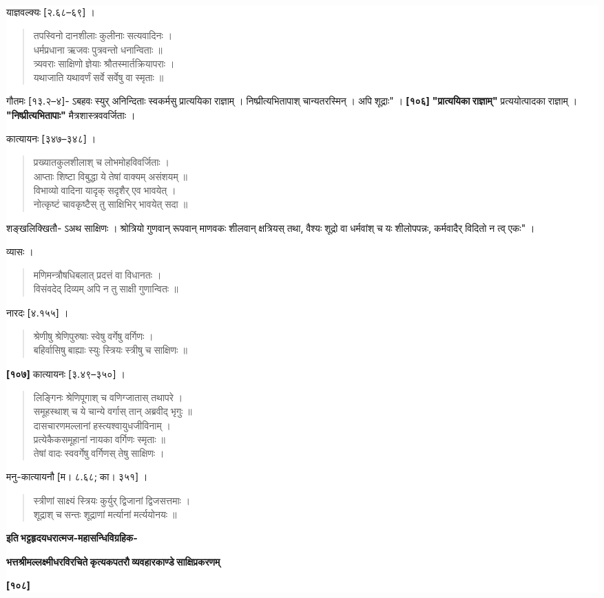 याज्ञवल्क्यः [२.६८–६९] ।

> तपस्विनो दानशीलाः कुलीनाः सत्यवादिनः ।  
> धर्मप्रधाना ऋजवः पुत्रवन्तो धनान्विताः ॥  
> त्र्यवराः साक्षिणो ज्ञेयाः श्रौतस्मार्तक्रियापराः ।  
> यथाजाति यथावर्णं सर्वे सर्वेषु वा स्मृताः ॥

गौतमः [१३.२–४]- ऽबहवः स्युर् अनिन्दिताः स्वकर्मसु प्रात्ययिका राज्ञाम् । निष्प्रीत्यभितापाश् चान्यतरस्मिन् । अपि शूद्राः" । **[१०६]** **"प्रात्ययिका राज्ञाम्"** प्रत्ययोत्पादका राज्ञाम् । **"निष्प्रीत्यभितापाः"** मैत्रशास्त्रववर्जिताः ।

कात्यायनः [३४७–३४८] ।

> प्रख्यातकुलशीलाश् च लोभमोहविवर्जिताः ।  
> आप्ताः शिष्टा विबुद्धा ये तेषां वाक्यम् असंशयम् ॥  
> विभाव्यो वादिना यादृक् सदृशैर् एव भावयेत् ।  
> नोत्कृष्टं चावकृष्टैस् तु साक्षिभिर् भावयेत् सदा ॥

शङ्खलिक्खितौ- ऽअथ साक्षिणः । श्रोत्रियो गुणवान् रूपवान् माणवकः शीलवान् क्षत्रियस् तथा, वैश्यः शूद्रो वा धर्मवांश् च यः शीलोपपन्नः, कर्मवादैर् विदितो न त्व् एकः" ।

व्यासः ।

> मणिमन्त्रौषधिबलात् प्रदत्तं वा विधानतः ।  
> विसंवदेद् दिव्यम् अपि न तु साक्षी गुणान्वितः ॥

नारदः [४.१५५] ।

> श्रेणीषु श्रेणिपुरुषाः स्वेषु वर्गेषु वर्गिणः ।  
> बहिर्वासिषु बाह्याः स्युः स्त्रियः स्त्रीषु च साक्षिणः ॥

**[१०७]** कात्यायनः [३.४९–३५०] ।

> लिङ्गिनः श्रेणिपूगाश् च वणिग्जातास् तथापरे ।  
> समूहस्थाश् च ये चान्ये वर्गास् तान् अब्रवीद् भृगुः ॥  
> दासचारणमल्लानां हस्त्यश्वायुधजीविनाम् ।  
> प्रत्येकैकसमूहानां नायका वर्गिणः स्मृताः ॥  
> तेषां वादः स्ववर्गेषु वर्गिणस् तेषु साक्षिणः ।

मनु-कात्यायनौ [म। ८.६८; का। ३५१] ।

> स्त्रीणां साक्ष्यं स्त्रियः कुर्युर् द्विजानां द्विजसत्तमाः ।  
> शूद्राश् च सन्तः शूद्राणां मर्त्यानां मर्त्ययोनयः ॥

**इति भट्टहृदयधरात्मज-महासन्धिविग्रहिक-**

**भत्तश्रीमल्लक्ष्मीधरविरचिते कृत्यकपतरौ व्यवहारकाण्डे साक्षिप्रकरणम्**

**[१०८]**
